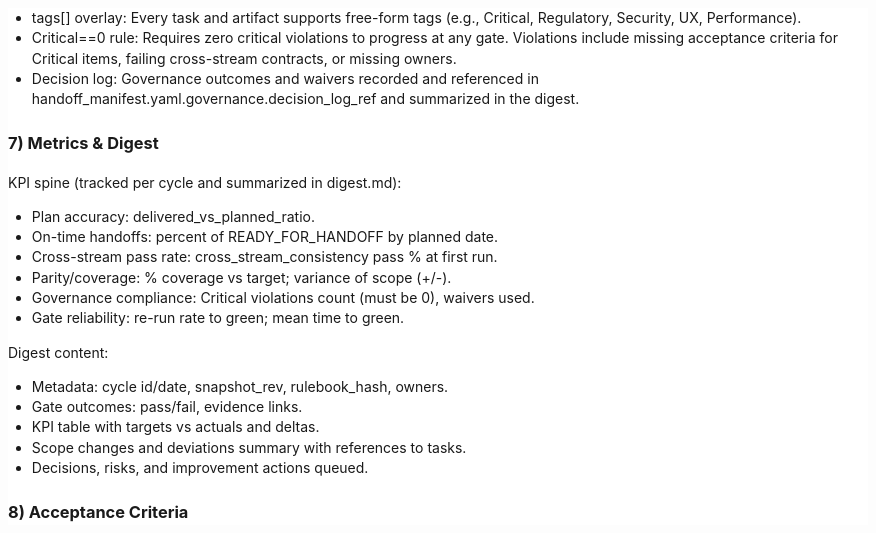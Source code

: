 - tags[] overlay: Every task and artifact supports free-form tags (e.g., Critical, Regulatory, Security, UX, Performance).
- Critical==0 rule: Requires zero critical violations to progress at any gate. Violations include missing acceptance criteria for Critical items, failing cross-stream contracts, or missing owners.
- Decision log: Governance outcomes and waivers recorded and referenced in handoff_manifest.yaml.governance.decision_log_ref and summarized in the digest.


### 7) Metrics & Digest

KPI spine (tracked per cycle and summarized in digest.md):
- Plan accuracy: delivered_vs_planned_ratio.
- On-time handoffs: percent of READY_FOR_HANDOFF by planned date.
- Cross-stream pass rate: cross_stream_consistency pass % at first run.
- Parity/coverage: % coverage vs target; variance of scope (+/-).
- Governance compliance: Critical violations count (must be 0), waivers used.
- Gate reliability: re-run rate to green; mean time to green.

Digest content:
- Metadata: cycle id/date, snapshot_rev, rulebook_hash, owners.
- Gate outcomes: pass/fail, evidence links.
- KPI table with targets vs actuals and deltas.
- Scope changes and deviations summary with references to tasks.
- Decisions, risks, and improvement actions queued.


### 8) Acceptance Criteria

